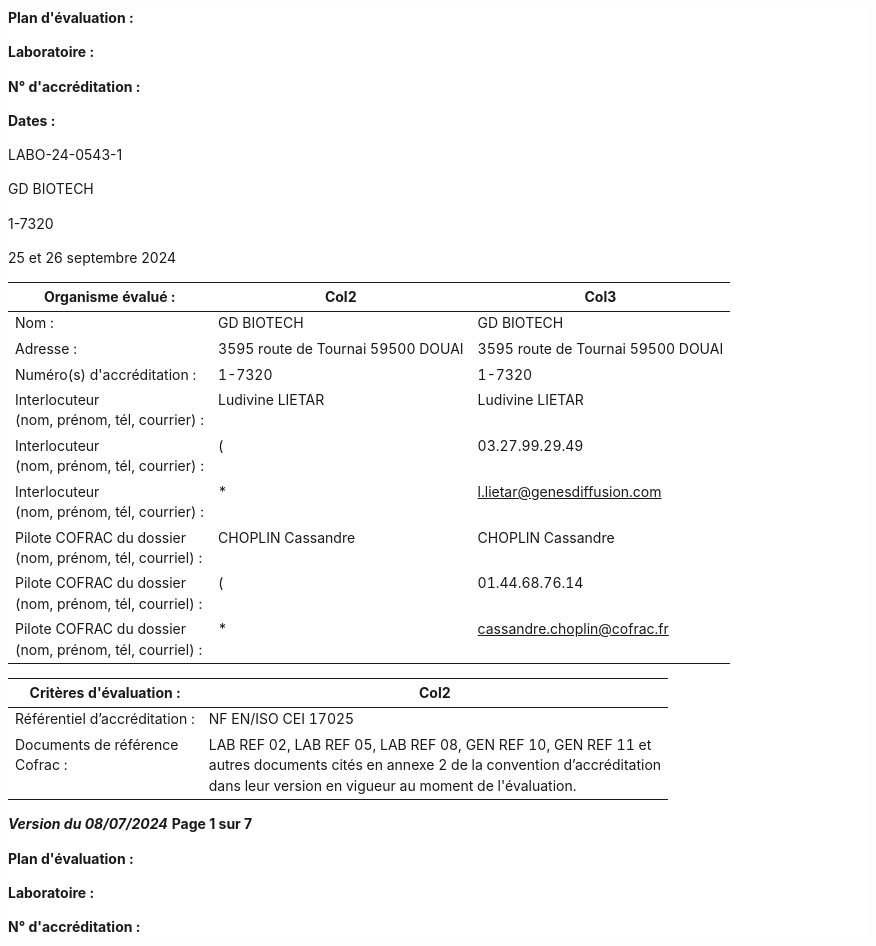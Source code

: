**Plan d'évaluation :**

**Laboratoire :**

**N° d'accréditation :**

**Dates :**


LABO-24-0543-1

GD BIOTECH

1-7320

25 et 26 septembre 2024













|Organisme évalué :|Col2|Col3|
|---|---|---|
|Nom :|GD BIOTECH|GD BIOTECH|
|Adresse :|3595 route de Tournai 59500 DOUAI|3595 route de Tournai 59500 DOUAI|
|Numéro(s) d'accréditation :|1-7320|1-7320|
|Interlocuteur<br>(nom, prénom, tél, courrier) :|Ludivine LIETAR|Ludivine LIETAR|
|Interlocuteur<br>(nom, prénom, tél, courrier) :|(|03.27.99.29.49|
|Interlocuteur<br>(nom, prénom, tél, courrier) :|*|l.lietar@genesdiffusion.com|
|Pilote COFRAC du dossier<br>(nom, prénom, tél, courriel) :|CHOPLIN Cassandre|CHOPLIN Cassandre|
|Pilote COFRAC du dossier<br>(nom, prénom, tél, courriel) :|(|01.44.68.76.14|
|Pilote COFRAC du dossier<br>(nom, prénom, tél, courriel) :|*|cassandre.choplin@cofrac.fr|




|Critères d'évaluation :|Col2|
|---|---|
|Référentiel d’accréditation :|NF EN/ISO CEI 17025|
|Documents de référence<br>Cofrac :|LAB REF 02, LAB REF 05, LAB REF 08, GEN REF 10, GEN REF 11 et<br>autres documents cités en annexe 2 de la convention d’accréditation<br>dans leur version en vigueur au moment de l'évaluation.|



_**Version du 08/07/2024**_ **Page 1 sur 7**

**Plan d'évaluation :**

**Laboratoire :**

**N° d'accréditation :**
